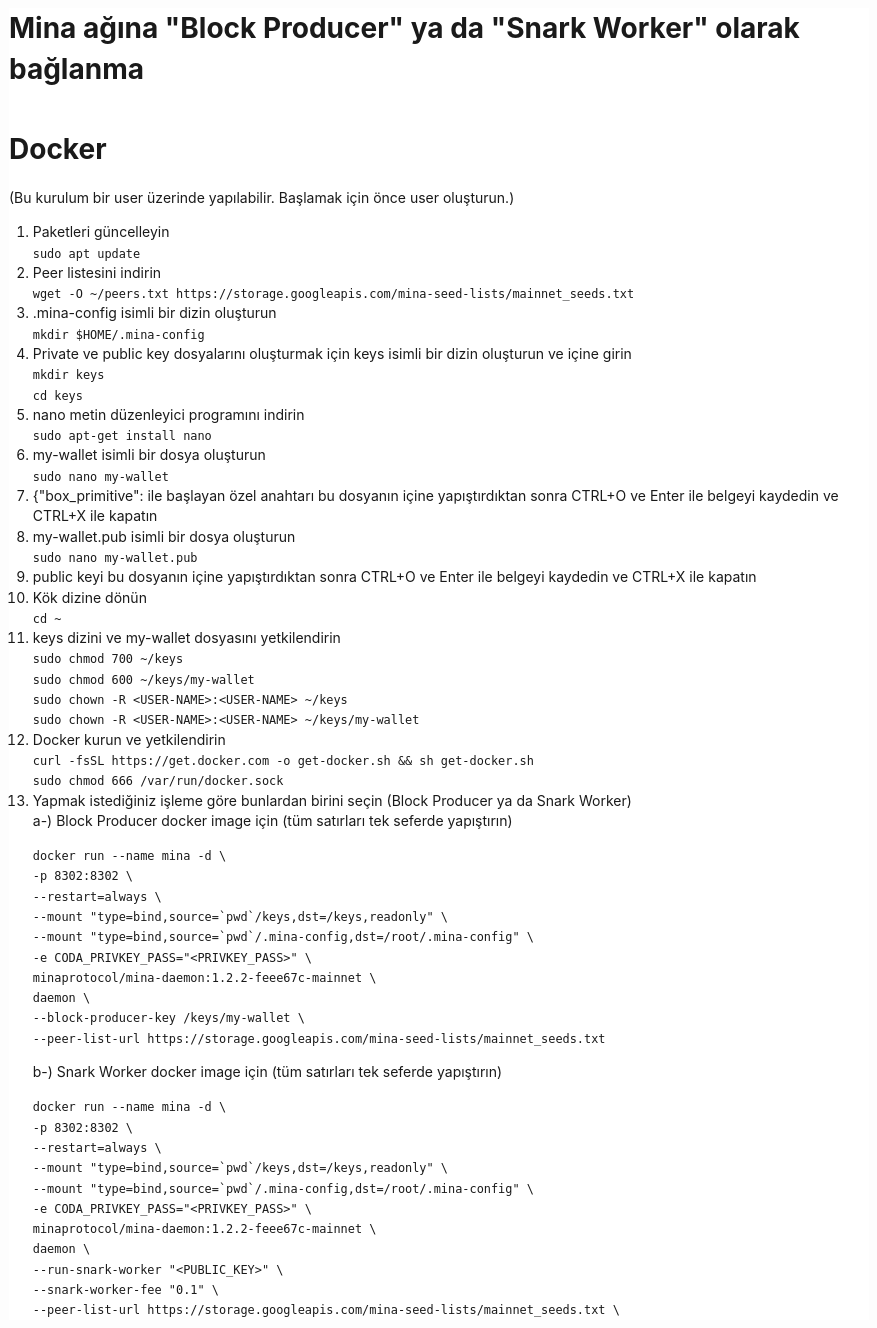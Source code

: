 # Mina ağına "Block Producer" ya da "Snark Worker" olarak bağlanma  
# Docker  
(Bu kurulum bir user üzerinde yapılabilir. Başlamak için önce user oluşturun.)
1. Paketleri güncelleyin  
   `sudo apt update`  
2. Peer listesini indirin  
   `wget -O ~/peers.txt https://storage.googleapis.com/mina-seed-lists/mainnet_seeds.txt`  
3. .mina-config isimli bir dizin oluşturun  
   `mkdir $HOME/.mina-config`  
4. Private ve public key dosyalarını oluşturmak için keys isimli bir dizin oluşturun ve içine girin  
    `mkdir keys`  
    `cd keys`  
5. nano metin düzenleyici programını indirin  
   `sudo apt-get install nano`  
6. my-wallet isimli bir dosya oluşturun  
    `sudo nano my-wallet`  
7. {"box_primitive": ile başlayan özel anahtarı bu dosyanın içine yapıştırdıktan sonra CTRL+O ve Enter ile belgeyi kaydedin ve CTRL+X ile kapatın  
8. my-wallet.pub isimli bir dosya oluşturun  
    `sudo nano my-wallet.pub`  
9. public keyi bu dosyanın içine yapıştırdıktan sonra CTRL+O ve Enter ile belgeyi kaydedin ve CTRL+X ile kapatın  
10. Kök dizine dönün  
    `cd ~ `  
11. keys dizini ve my-wallet dosyasını yetkilendirin  
    `sudo chmod 700 ~/keys`  
    `sudo chmod 600 ~/keys/my-wallet`  
    `sudo chown -R <USER-NAME>:<USER-NAME> ~/keys`  
    `sudo chown -R <USER-NAME>:<USER-NAME> ~/keys/my-wallet`  
12. Docker kurun ve yetkilendirin  
    `curl -fsSL https://get.docker.com -o get-docker.sh && sh get-docker.sh`  
    `sudo chmod 666 /var/run/docker.sock`  
13. Yapmak istediğiniz işleme göre bunlardan birini seçin (Block Producer ya da Snark Worker)  
    a-) Block Producer docker image için (tüm satırları tek seferde yapıştırın)  
    ```
    docker run --name mina -d \  
    -p 8302:8302 \  
    --restart=always \  
    --mount "type=bind,source=`pwd`/keys,dst=/keys,readonly" \  
    --mount "type=bind,source=`pwd`/.mina-config,dst=/root/.mina-config" \  
    -e CODA_PRIVKEY_PASS="<PRIVKEY_PASS>" \  
    minaprotocol/mina-daemon:1.2.2-feee67c-mainnet \  
    daemon \  
    --block-producer-key /keys/my-wallet \  
    --peer-list-url https://storage.googleapis.com/mina-seed-lists/mainnet_seeds.txt  
    ```  
    b-) Snark Worker docker image için (tüm satırları tek seferde yapıştırın)  
    ```  
    docker run --name mina -d \  
    -p 8302:8302 \  
    --restart=always \  
    --mount "type=bind,source=`pwd`/keys,dst=/keys,readonly" \  
    --mount "type=bind,source=`pwd`/.mina-config,dst=/root/.mina-config" \  
    -e CODA_PRIVKEY_PASS="<PRIVKEY_PASS>" \  
    minaprotocol/mina-daemon:1.2.2-feee67c-mainnet \  
    daemon \  
    --run-snark-worker "<PUBLIC_KEY>" \
    --snark-worker-fee "0.1" \
    --peer-list-url https://storage.googleapis.com/mina-seed-lists/mainnet_seeds.txt \  